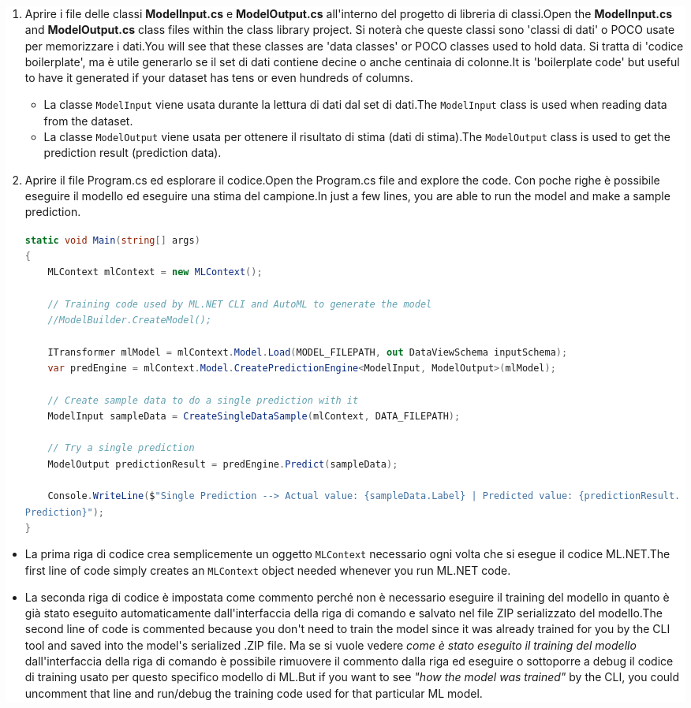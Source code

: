 1. <span data-ttu-id="c62b1-191">Aprire i file delle classi **ModelInput.cs** e **ModelOutput.cs** all'interno del progetto di libreria di classi.</span><span class="sxs-lookup"><span data-stu-id="c62b1-191">Open the **ModelInput.cs** and **ModelOutput.cs** class files within the class library project.</span></span> <span data-ttu-id="c62b1-192">Si noterà che queste classi sono 'classi di dati' o POCO usate per memorizzare i dati.</span><span class="sxs-lookup"><span data-stu-id="c62b1-192">You will see that these classes are 'data classes' or POCO classes used to hold data.</span></span> <span data-ttu-id="c62b1-193">Si tratta di 'codice boilerplate', ma è utile generarlo se il set di dati contiene decine o anche centinaia di colonne.</span><span class="sxs-lookup"><span data-stu-id="c62b1-193">It is 'boilerplate code' but useful to have it generated if your dataset has tens or even hundreds of columns.</span></span>
    - <span data-ttu-id="c62b1-194">La classe `ModelInput` viene usata durante la lettura di dati dal set di dati.</span><span class="sxs-lookup"><span data-stu-id="c62b1-194">The `ModelInput` class is used when reading data from the dataset.</span></span>
    - <span data-ttu-id="c62b1-195">La classe `ModelOutput` viene usata per ottenere il risultato di stima (dati di stima).</span><span class="sxs-lookup"><span data-stu-id="c62b1-195">The `ModelOutput` class is used to get the prediction result (prediction data).</span></span>

1. <span data-ttu-id="c62b1-196">Aprire il file Program.cs ed esplorare il codice.</span><span class="sxs-lookup"><span data-stu-id="c62b1-196">Open the Program.cs file and explore the code.</span></span> <span data-ttu-id="c62b1-197">Con poche righe è possibile eseguire il modello ed eseguire una stima del campione.</span><span class="sxs-lookup"><span data-stu-id="c62b1-197">In just a few lines, you are able to run the model and make a sample prediction.</span></span>

    ```csharp
    static void Main(string[] args)
    {
        MLContext mlContext = new MLContext();

        // Training code used by ML.NET CLI and AutoML to generate the model
        //ModelBuilder.CreateModel();

        ITransformer mlModel = mlContext.Model.Load(MODEL_FILEPATH, out DataViewSchema inputSchema);
        var predEngine = mlContext.Model.CreatePredictionEngine<ModelInput, ModelOutput>(mlModel);

        // Create sample data to do a single prediction with it
        ModelInput sampleData = CreateSingleDataSample(mlContext, DATA_FILEPATH);

        // Try a single prediction
        ModelOutput predictionResult = predEngine.Predict(sampleData);

        Console.WriteLine($"Single Prediction --> Actual value: {sampleData.Label} | Predicted value: {predictionResult.Prediction}");
    }
    ```

- <span data-ttu-id="c62b1-198">La prima riga di codice crea semplicemente un oggetto `MLContext` necessario ogni volta che si esegue il codice ML.NET.</span><span class="sxs-lookup"><span data-stu-id="c62b1-198">The first line of code simply creates an `MLContext` object needed whenever you run ML.NET code.</span></span>

- <span data-ttu-id="c62b1-199">La seconda riga di codice è impostata come commento perché non è necessario eseguire il training del modello in quanto è già stato eseguito automaticamente dall'interfaccia della riga di comando e salvato nel file ZIP serializzato del modello.</span><span class="sxs-lookup"><span data-stu-id="c62b1-199">The second line of code is commented because you don't need to train the model since it was already trained for you by the CLI tool and saved into the model's serialized .ZIP file.</span></span> <span data-ttu-id="c62b1-200">Ma se si vuole vedere *come è stato eseguito il training del modello* dall'interfaccia della riga di comando è possibile rimuovere il commento dalla riga ed eseguire o sottoporre a debug il codice di training usato per questo specifico modello di ML.</span><span class="sxs-lookup"><span data-stu-id="c62b1-200">But if you want to see *"how the model was trained"* by the CLI, you could uncomment that line and run/debug the training code used for that particular ML model.</span></span>
